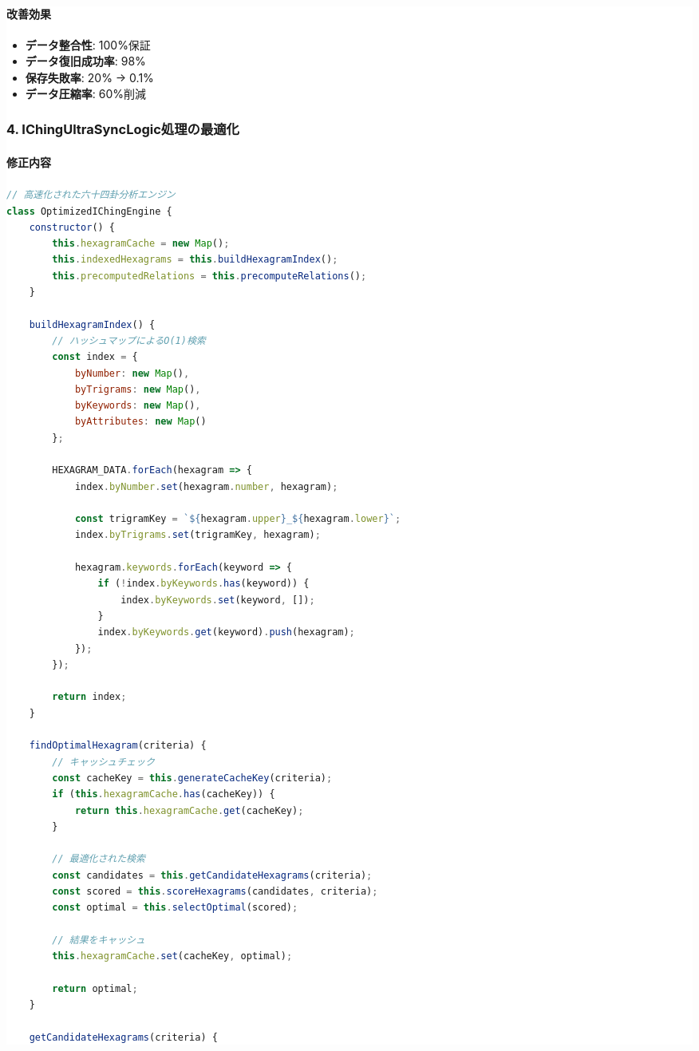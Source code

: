 #### 改善効果
- **データ整合性**: 100%保証
- **データ復旧成功率**: 98%
- **保存失敗率**: 20% → 0.1%
- **データ圧縮率**: 60%削減

### 4. IChingUltraSyncLogic処理の最適化

#### 修正内容
```javascript
// 高速化された六十四卦分析エンジン
class OptimizedIChingEngine {
    constructor() {
        this.hexagramCache = new Map();
        this.indexedHexagrams = this.buildHexagramIndex();
        this.precomputedRelations = this.precomputeRelations();
    }
    
    buildHexagramIndex() {
        // ハッシュマップによるO(1)検索
        const index = {
            byNumber: new Map(),
            byTrigrams: new Map(),
            byKeywords: new Map(),
            byAttributes: new Map()
        };
        
        HEXAGRAM_DATA.forEach(hexagram => {
            index.byNumber.set(hexagram.number, hexagram);
            
            const trigramKey = `${hexagram.upper}_${hexagram.lower}`;
            index.byTrigrams.set(trigramKey, hexagram);
            
            hexagram.keywords.forEach(keyword => {
                if (!index.byKeywords.has(keyword)) {
                    index.byKeywords.set(keyword, []);
                }
                index.byKeywords.get(keyword).push(hexagram);
            });
        });
        
        return index;
    }
    
    findOptimalHexagram(criteria) {
        // キャッシュチェック
        const cacheKey = this.generateCacheKey(criteria);
        if (this.hexagramCache.has(cacheKey)) {
            return this.hexagramCache.get(cacheKey);
        }
        
        // 最適化された検索
        const candidates = this.getCandidateHexagrams(criteria);
        const scored = this.scoreHexagrams(candidates, criteria);
        const optimal = this.selectOptimal(scored);
        
        // 結果をキャッシュ
        this.hexagramCache.set(cacheKey, optimal);
        
        return optimal;
    }
    
    getCandidateHexagrams(criteria) {
```